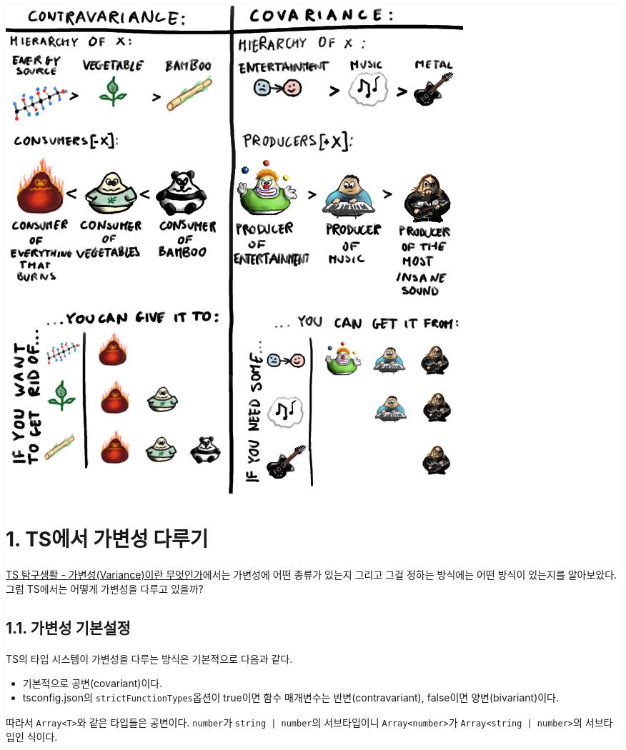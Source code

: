 ![가변성 이미지](./variance-picture.png)

# 1. TS에서 가변성 다루기

[TS 탐구생활 - 가변성(Variance)이란 무엇인가](https://witch.work/posts/typescript-covariance-theory)에서는 가변성에 어떤 종류가 있는지 그리고 그걸 정하는 방식에는 어떤 방식이 있는지를 알아보았다. 그럼 TS에서는 어떻게 가변성을 다루고 있을까?

## 1.1. 가변성 기본설정

TS의 타입 시스템이 가변성을 다루는 방식은 기본적으로 다음과 같다.

- 기본적으로 공변(covariant)이다.
- tsconfig.json의 `strictFunctionTypes`옵션이 true이면 함수 매개변수는 반변(contravariant), false이면 양변(bivariant)이다.

따라서 `Array<T>`와 같은 타입들은 공변이다. `number`가 `string | number`의 서브타입이니 `Array<number>`가 `Array<string | number>`의 서브타입인 식이다.
